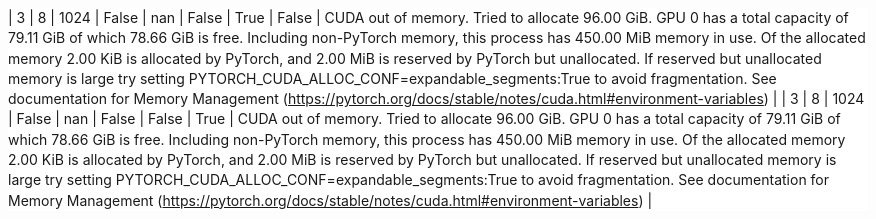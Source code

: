 |            3 |          8 |     1024 | False     |       nan     | False         | True            | False          | CUDA out of memory. Tried to allocate 96.00 GiB. GPU 0 has a total capacity of 79.11 GiB of which 78.66 GiB is free. Including non-PyTorch memory, this process has 450.00 MiB memory in use. Of the allocated memory 2.00 KiB is allocated by PyTorch, and 2.00 MiB is reserved by PyTorch but unallocated. If reserved but unallocated memory is large try setting PYTORCH_CUDA_ALLOC_CONF=expandable_segments:True to avoid fragmentation.  See documentation for Memory Management  (https://pytorch.org/docs/stable/notes/cuda.html#environment-variables) |
|            3 |          8 |     1024 | False     |       nan     | False         | False           | True           | CUDA out of memory. Tried to allocate 96.00 GiB. GPU 0 has a total capacity of 79.11 GiB of which 78.66 GiB is free. Including non-PyTorch memory, this process has 450.00 MiB memory in use. Of the allocated memory 2.00 KiB is allocated by PyTorch, and 2.00 MiB is reserved by PyTorch but unallocated. If reserved but unallocated memory is large try setting PYTORCH_CUDA_ALLOC_CONF=expandable_segments:True to avoid fragmentation.  See documentation for Memory Management  (https://pytorch.org/docs/stable/notes/cuda.html#environment-variables) |

